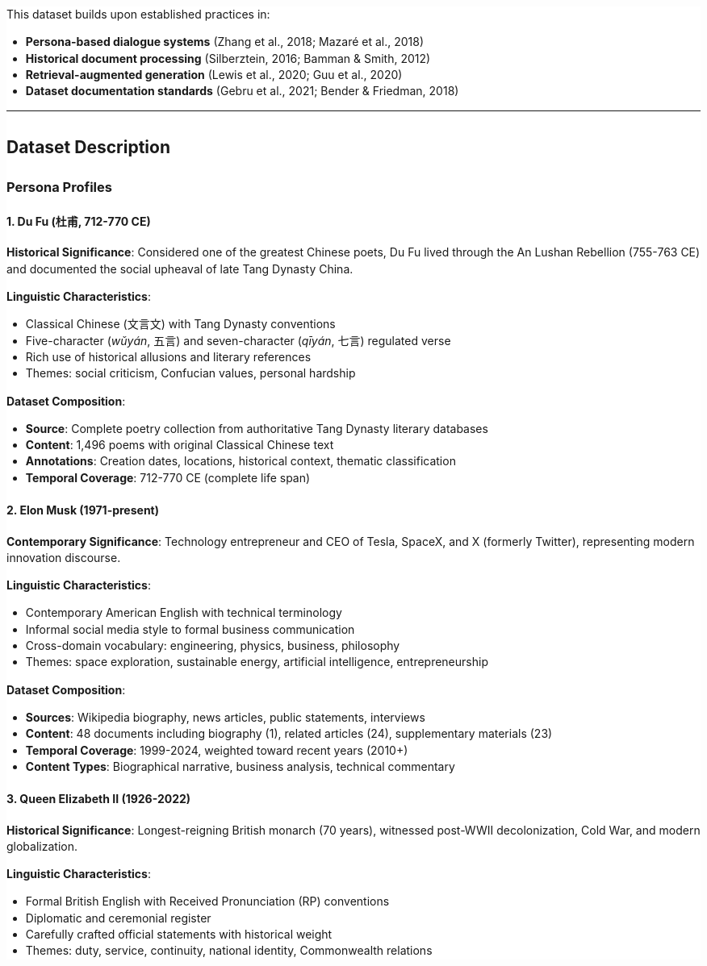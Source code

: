 This dataset builds upon established practices in:
- **Persona-based dialogue systems** (Zhang et al., 2018; Mazaré et al., 2018)
- **Historical document processing** (Silberztein, 2016; Bamman & Smith, 2012)
- **Retrieval-augmented generation** (Lewis et al., 2020; Guu et al., 2020)
- **Dataset documentation standards** (Gebru et al., 2021; Bender & Friedman, 2018)

---

## Dataset Description

### Persona Profiles

#### 1. Du Fu (杜甫, 712-770 CE)
**Historical Significance**: Considered one of the greatest Chinese poets, Du Fu lived through the An Lushan Rebellion (755-763 CE) and documented the social upheaval of late Tang Dynasty China.

**Linguistic Characteristics**:
- Classical Chinese (文言文) with Tang Dynasty conventions
- Five-character (*wǔyán*, 五言) and seven-character (*qīyán*, 七言) regulated verse
- Rich use of historical allusions and literary references
- Themes: social criticism, Confucian values, personal hardship

**Dataset Composition**:
- **Source**: Complete poetry collection from authoritative Tang Dynasty literary databases
- **Content**: 1,496 poems with original Classical Chinese text
- **Annotations**: Creation dates, locations, historical context, thematic classification
- **Temporal Coverage**: 712-770 CE (complete life span)

#### 2. Elon Musk (1971-present)
**Contemporary Significance**: Technology entrepreneur and CEO of Tesla, SpaceX, and X (formerly Twitter), representing modern innovation discourse.

**Linguistic Characteristics**:
- Contemporary American English with technical terminology
- Informal social media style to formal business communication
- Cross-domain vocabulary: engineering, physics, business, philosophy
- Themes: space exploration, sustainable energy, artificial intelligence, entrepreneurship

**Dataset Composition**:
- **Sources**: Wikipedia biography, news articles, public statements, interviews
- **Content**: 48 documents including biography (1), related articles (24), supplementary materials (23)
- **Temporal Coverage**: 1999-2024, weighted toward recent years (2010+)
- **Content Types**: Biographical narrative, business analysis, technical commentary

#### 3. Queen Elizabeth II (1926-2022)
**Historical Significance**: Longest-reigning British monarch (70 years), witnessed post-WWII decolonization, Cold War, and modern globalization.

**Linguistic Characteristics**:
- Formal British English with Received Pronunciation (RP) conventions
- Diplomatic and ceremonial register
- Carefully crafted official statements with historical weight
- Themes: duty, service, continuity, national identity, Commonwealth relations

